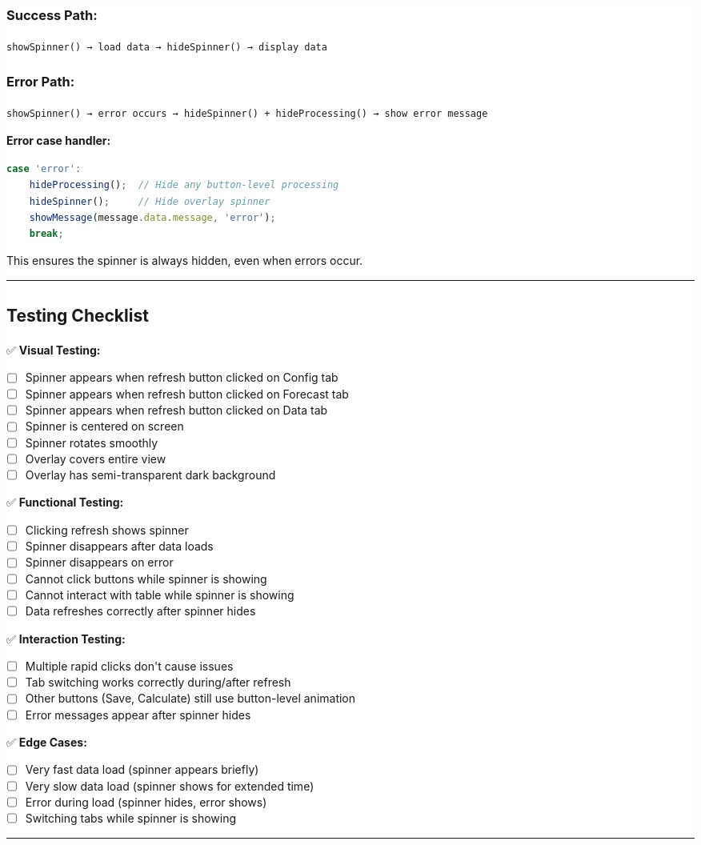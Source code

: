 ### Success Path:
```
showSpinner() → load data → hideSpinner() → display data
```

### Error Path:
```
showSpinner() → error occurs → hideSpinner() + hideProcessing() → show error message
```

**Error case handler:**
```javascript
case 'error':
    hideProcessing();  // Hide any button-level processing
    hideSpinner();     // Hide overlay spinner
    showMessage(message.data.message, 'error');
    break;
```

This ensures the spinner is always hidden, even when errors occur.

---

## Testing Checklist

✅ **Visual Testing:**
- [ ] Spinner appears when refresh button clicked on Config tab
- [ ] Spinner appears when refresh button clicked on Forecast tab
- [ ] Spinner appears when refresh button clicked on Data tab
- [ ] Spinner is centered on screen
- [ ] Spinner rotates smoothly
- [ ] Overlay covers entire view
- [ ] Overlay has semi-transparent dark background

✅ **Functional Testing:**
- [ ] Clicking refresh shows spinner
- [ ] Spinner disappears after data loads
- [ ] Spinner disappears on error
- [ ] Cannot click buttons while spinner is showing
- [ ] Cannot interact with table while spinner is showing
- [ ] Data refreshes correctly after spinner hides

✅ **Interaction Testing:**
- [ ] Multiple rapid clicks don't cause issues
- [ ] Tab switching works correctly during/after refresh
- [ ] Other buttons (Save, Calculate) still use button-level animation
- [ ] Error messages appear after spinner hides

✅ **Edge Cases:**
- [ ] Very fast data load (spinner appears briefly)
- [ ] Very slow data load (spinner shows for extended time)
- [ ] Error during load (spinner hides, error shows)
- [ ] Switching tabs while spinner is showing

---